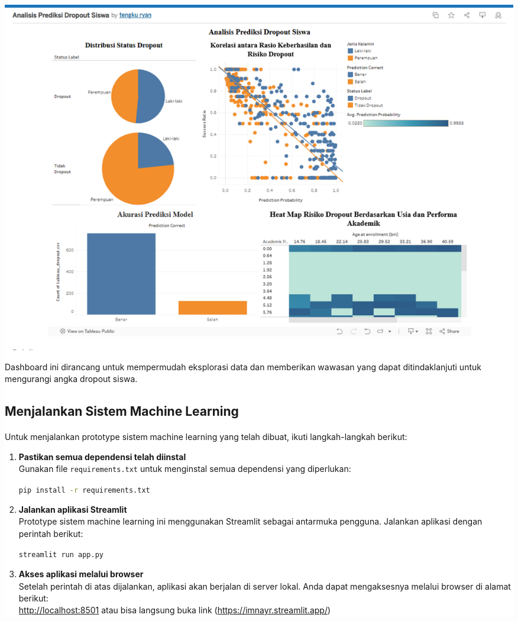 ![Contoh Tampilan Dashboard](imnayr_dashboard.png)

Dashboard ini dirancang untuk mempermudah eksplorasi data dan memberikan wawasan yang dapat ditindaklanjuti untuk mengurangi angka dropout siswa.

## Menjalankan Sistem Machine Learning
Untuk menjalankan prototype sistem machine learning yang telah dibuat, ikuti langkah-langkah berikut:

1. **Pastikan semua dependensi telah diinstal**  
    Gunakan file `requirements.txt` untuk menginstal semua dependensi yang diperlukan:
    ```bash
    pip install -r requirements.txt
    ```

2. **Jalankan aplikasi Streamlit**  
    Prototype sistem machine learning ini menggunakan Streamlit sebagai antarmuka pengguna. Jalankan aplikasi dengan perintah berikut:
    ```bash
    streamlit run app.py
    ```

3. **Akses aplikasi melalui browser**  
    Setelah perintah di atas dijalankan, aplikasi akan berjalan di server lokal. Anda dapat mengaksesnya melalui browser di alamat berikut:  
    [http://localhost:8501](http://localhost:8501) atau bisa langsung buka link (https://imnayr.streamlit.app/)
